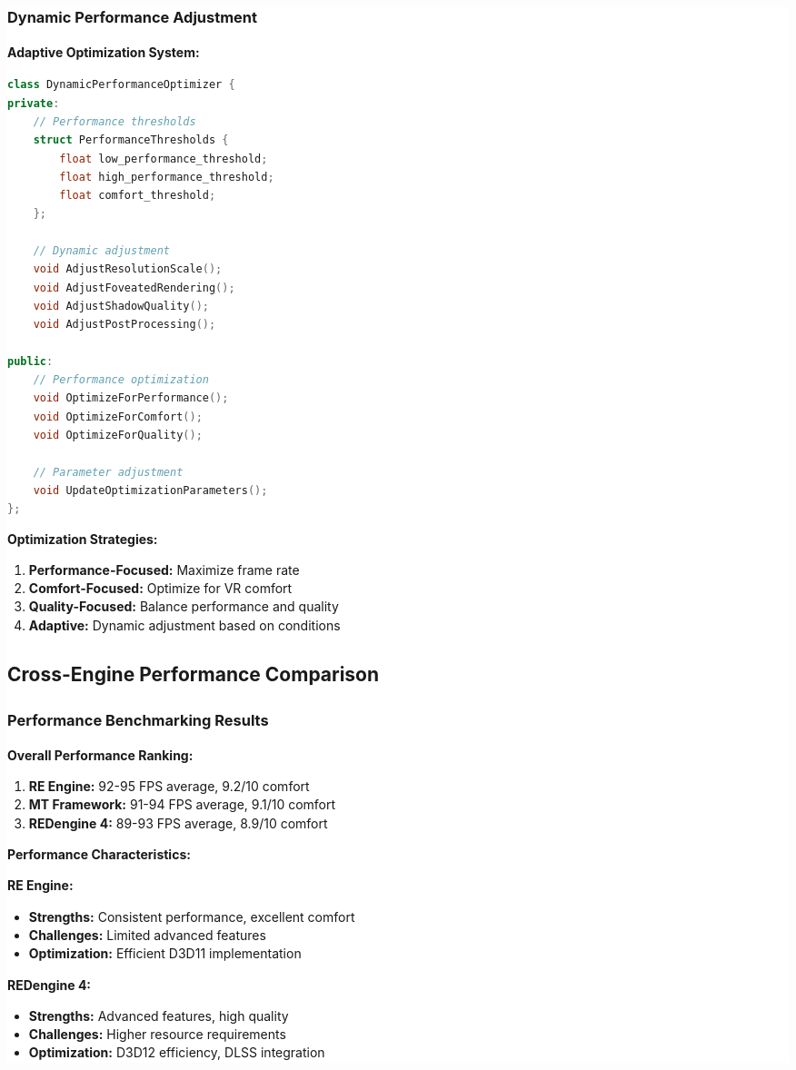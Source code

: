 ### Dynamic Performance Adjustment

**Adaptive Optimization System:**
```cpp
class DynamicPerformanceOptimizer {
private:
    // Performance thresholds
    struct PerformanceThresholds {
        float low_performance_threshold;
        float high_performance_threshold;
        float comfort_threshold;
    };
    
    // Dynamic adjustment
    void AdjustResolutionScale();
    void AdjustFoveatedRendering();
    void AdjustShadowQuality();
    void AdjustPostProcessing();
    
public:
    // Performance optimization
    void OptimizeForPerformance();
    void OptimizeForComfort();
    void OptimizeForQuality();
    
    // Parameter adjustment
    void UpdateOptimizationParameters();
};
```

**Optimization Strategies:**
1. **Performance-Focused:** Maximize frame rate
2. **Comfort-Focused:** Optimize for VR comfort
3. **Quality-Focused:** Balance performance and quality
4. **Adaptive:** Dynamic adjustment based on conditions

## Cross-Engine Performance Comparison

### Performance Benchmarking Results

**Overall Performance Ranking:**
1. **RE Engine:** 92-95 FPS average, 9.2/10 comfort
2. **MT Framework:** 91-94 FPS average, 9.1/10 comfort
3. **REDengine 4:** 89-93 FPS average, 8.9/10 comfort

**Performance Characteristics:**

**RE Engine:**
- **Strengths:** Consistent performance, excellent comfort
- **Challenges:** Limited advanced features
- **Optimization:** Efficient D3D11 implementation

**REDengine 4:**
- **Strengths:** Advanced features, high quality
- **Challenges:** Higher resource requirements
- **Optimization:** D3D12 efficiency, DLSS integration
